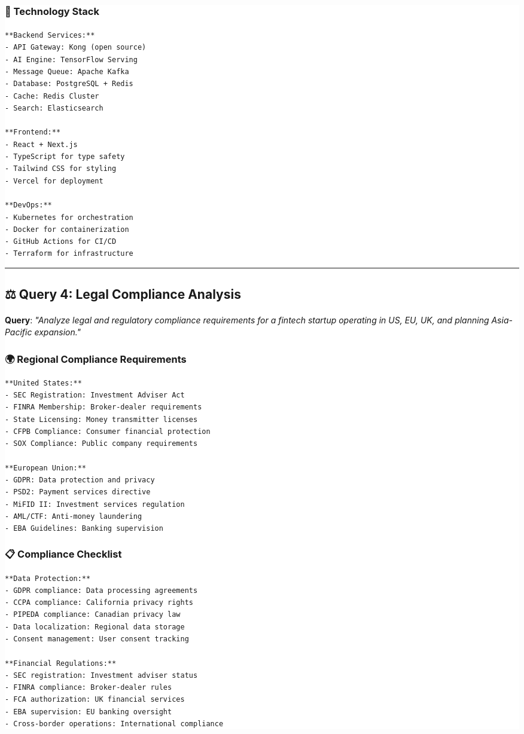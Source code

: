 ### **🔧 Technology Stack**
```
**Backend Services:**
- API Gateway: Kong (open source)
- AI Engine: TensorFlow Serving
- Message Queue: Apache Kafka
- Database: PostgreSQL + Redis
- Cache: Redis Cluster
- Search: Elasticsearch

**Frontend:**
- React + Next.js
- TypeScript for type safety
- Tailwind CSS for styling
- Vercel for deployment

**DevOps:**
- Kubernetes for orchestration
- Docker for containerization
- GitHub Actions for CI/CD
- Terraform for infrastructure
```

---

## **⚖️ Query 4: Legal Compliance Analysis**

**Query**: *"Analyze legal and regulatory compliance requirements for a fintech startup operating in US, EU, UK, and planning Asia-Pacific expansion."*

### **🌍 Regional Compliance Requirements**
```
**United States:**
- SEC Registration: Investment Adviser Act
- FINRA Membership: Broker-dealer requirements
- State Licensing: Money transmitter licenses
- CFPB Compliance: Consumer financial protection
- SOX Compliance: Public company requirements

**European Union:**
- GDPR: Data protection and privacy
- PSD2: Payment services directive
- MiFID II: Investment services regulation
- AML/CTF: Anti-money laundering
- EBA Guidelines: Banking supervision
```

### **📋 Compliance Checklist**
```
**Data Protection:**
- GDPR compliance: Data processing agreements
- CCPA compliance: California privacy rights
- PIPEDA compliance: Canadian privacy law
- Data localization: Regional data storage
- Consent management: User consent tracking

**Financial Regulations:**
- SEC registration: Investment adviser status
- FINRA compliance: Broker-dealer rules
- FCA authorization: UK financial services
- EBA supervision: EU banking oversight
- Cross-border operations: International compliance
```
